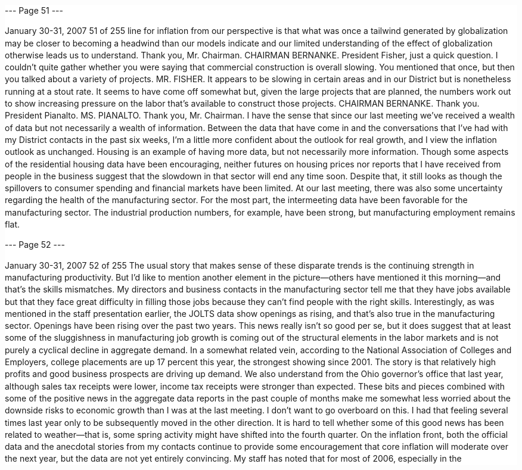 --- Page 51 ---

January 30-31, 2007 51 of 255
line for inflation from our perspective is that what was once a tailwind generated by globalization
may be closer to becoming a headwind than our models indicate and our limited understanding of
the effect of globalization otherwise leads us to understand. Thank you, Mr. Chairman.
CHAIRMAN BERNANKE. President Fisher, just a quick question. I couldn’t quite gather
whether you were saying that commercial construction is overall slowing. You mentioned that
once, but then you talked about a variety of projects.
MR. FISHER. It appears to be slowing in certain areas and in our District but is nonetheless
running at a stout rate. It seems to have come off somewhat but, given the large projects that are
planned, the numbers work out to show increasing pressure on the labor that’s available to construct
those projects.
CHAIRMAN BERNANKE. Thank you. President Pianalto.
MS. PIANALTO. Thank you, Mr. Chairman. I have the sense that since our last meeting
we’ve received a wealth of data but not necessarily a wealth of information. Between the data that
have come in and the conversations that I’ve had with my District contacts in the past six weeks,
I’m a little more confident about the outlook for real growth, and I view the inflation outlook as
unchanged. Housing is an example of having more data, but not necessarily more information.
Though some aspects of the residential housing data have been encouraging, neither futures on
housing prices nor reports that I have received from people in the business suggest that the
slowdown in that sector will end any time soon. Despite that, it still looks as though the spillovers
to consumer spending and financial markets have been limited. At our last meeting, there was also
some uncertainty regarding the health of the manufacturing sector. For the most part, the
intermeeting data have been favorable for the manufacturing sector. The industrial production
numbers, for example, have been strong, but manufacturing employment remains flat.

--- Page 52 ---

January 30-31, 2007 52 of 255
The usual story that makes sense of these disparate trends is the continuing strength in
manufacturing productivity. But I’d like to mention another element in the picture—others have
mentioned it this morning—and that’s the skills mismatches. My directors and business contacts in
the manufacturing sector tell me that they have jobs available but that they face great difficulty in
filling those jobs because they can’t find people with the right skills. Interestingly, as was
mentioned in the staff presentation earlier, the JOLTS data show openings as rising, and that’s also
true in the manufacturing sector. Openings have been rising over the past two years. This news
really isn’t so good per se, but it does suggest that at least some of the sluggishness in
manufacturing job growth is coming out of the structural elements in the labor markets and is not
purely a cyclical decline in aggregate demand. In a somewhat related vein, according to the
National Association of Colleges and Employers, college placements are up 17 percent this year, the
strongest showing since 2001. The story is that relatively high profits and good business prospects
are driving up demand. We also understand from the Ohio governor’s office that last year, although
sales tax receipts were lower, income tax receipts were stronger than expected.
These bits and pieces combined with some of the positive news in the aggregate data reports
in the past couple of months make me somewhat less worried about the downside risks to economic
growth than I was at the last meeting. I don’t want to go overboard on this. I had that feeling
several times last year only to be subsequently moved in the other direction. It is hard to tell
whether some of this good news has been related to weather—that is, some spring activity might
have shifted into the fourth quarter.
On the inflation front, both the official data and the anecdotal stories from my contacts
continue to provide some encouragement that core inflation will moderate over the next year, but
the data are not yet entirely convincing. My staff has noted that for most of 2006, especially in the
